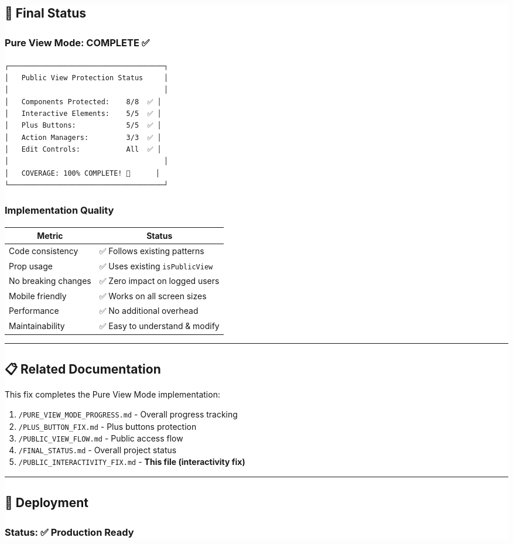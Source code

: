 
## 💯 Final Status

### Pure View Mode: COMPLETE ✅

```
┌─────────────────────────────────────┐
│   Public View Protection Status     │
│                                     │
│   Components Protected:    8/8  ✅ │
│   Interactive Elements:    5/5  ✅ │
│   Plus Buttons:            5/5  ✅ │
│   Action Managers:         3/3  ✅ │
│   Edit Controls:           All  ✅ │
│                                     │
│   COVERAGE: 100% COMPLETE! 🎊      │
└─────────────────────────────────────┘
```

### Implementation Quality

| Metric | Status |
|--------|--------|
| Code consistency | ✅ Follows existing patterns |
| Prop usage | ✅ Uses existing `isPublicView` |
| No breaking changes | ✅ Zero impact on logged users |
| Mobile friendly | ✅ Works on all screen sizes |
| Performance | ✅ No additional overhead |
| Maintainability | ✅ Easy to understand & modify |

---

## 📋 Related Documentation

This fix completes the Pure View Mode implementation:

1. `/PURE_VIEW_MODE_PROGRESS.md` - Overall progress tracking
2. `/PLUS_BUTTON_FIX.md` - Plus buttons protection
3. `/PUBLIC_VIEW_FLOW.md` - Public access flow
4. `/FINAL_STATUS.md` - Overall project status
5. `/PUBLIC_INTERACTIVITY_FIX.md` - **This file (interactivity fix)**

---

## 🚀 Deployment

### Status: ✅ Production Ready
